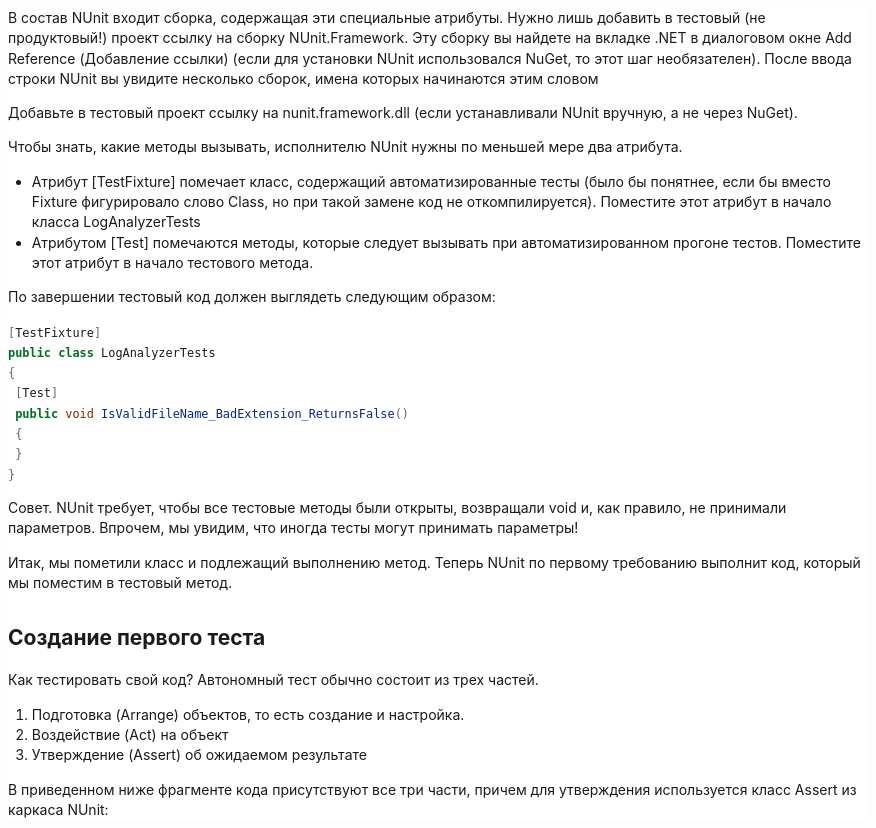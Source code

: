 В состав NUnit входит сборка, содержащая эти специальные атрибуты. Нужно лишь добавить в тестовый (не продуктовый!) проект
ссылку на сборку NUnit.Framework. Эту сборку вы найдете на вкладке .NET в диалоговом окне Add Reference (Добавление ссылки) (если
для установки NUnit использовался NuGet, то этот шаг необязателен). После ввода строки NUnit вы увидите несколько сборок, имена
которых начинаются этим словом

Добавьте в тестовый проект ссылку на nunit.framework.dll (если
устанавливали NUnit вручную, а не через NuGet).

Чтобы знать, какие методы вызывать, исполнителю NUnit нужны
по меньшей мере два атрибута.

- Атрибут [TestFixture] помечает класс, содержащий автоматизированные тесты (было бы понятнее, если бы вместо
Fixture фигурировало слово Class, но при такой замене код
не откомпилируется). Поместите этот атрибут в начало класса
LogAnalyzerTests
- Атрибутом [Test] помечаются методы, которые следует вызывать при автоматизированном прогоне тестов. Поместите
этот атрибут в начало тестового метода.

По завершении тестовый код должен выглядеть следующим образом:

```C#
[TestFixture]
public class LogAnalyzerTests
{
 [Test]
 public void IsValidFileName_BadExtension_ReturnsFalse()
 {
 }
}
```


Совет. NUnit требует, чтобы все тестовые методы были открыты, возвращали void и, как правило, не принимали параметров. Впрочем, мы увидим, что
иногда тесты могут принимать параметры!

Итак, мы пометили класс и подлежащий выполнению метод. Теперь NUnit по первому требованию выполнит код, который мы поместим в тестовый метод.


## Создание первого теста

Как тестировать свой код? Автономный тест обычно состоит из трех
частей.

1. Подготовка (Arrange) объектов, то есть создание и настройка.
2. Воздействие (Act) на объект
3. Утверждение (Assert) об ожидаемом результате

В приведенном ниже фрагменте кода присутствуют все три части, причем для утверждения используется класс Assert из каркаса
NUnit:
